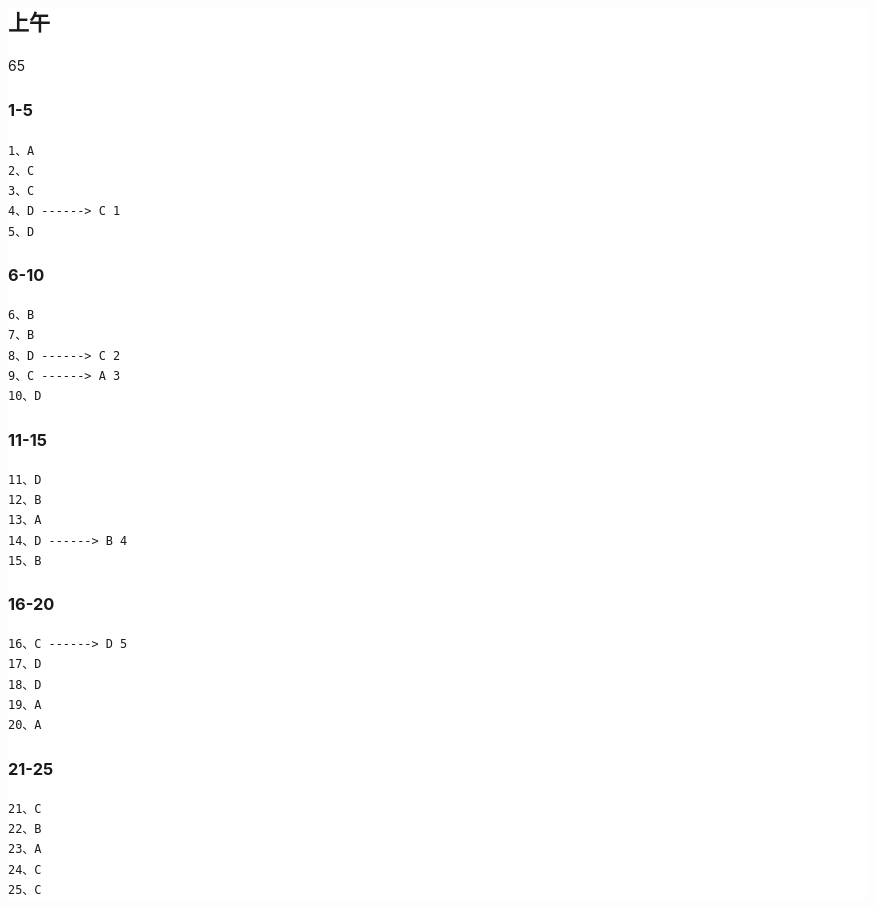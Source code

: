 ## 上午

65

### 1-5

```
1、A
2、C
3、C
4、D ------> C 1
5、D
```

### 6-10

```
6、B
7、B
8、D ------> C 2
9、C ------> A 3
10、D
```

### 11-15

```
11、D
12、B
13、A
14、D ------> B 4
15、B
```

### 16-20

```
16、C ------> D 5
17、D
18、D
19、A
20、A
```

### 21-25

```
21、C
22、B
23、A
24、C
25、C
```
